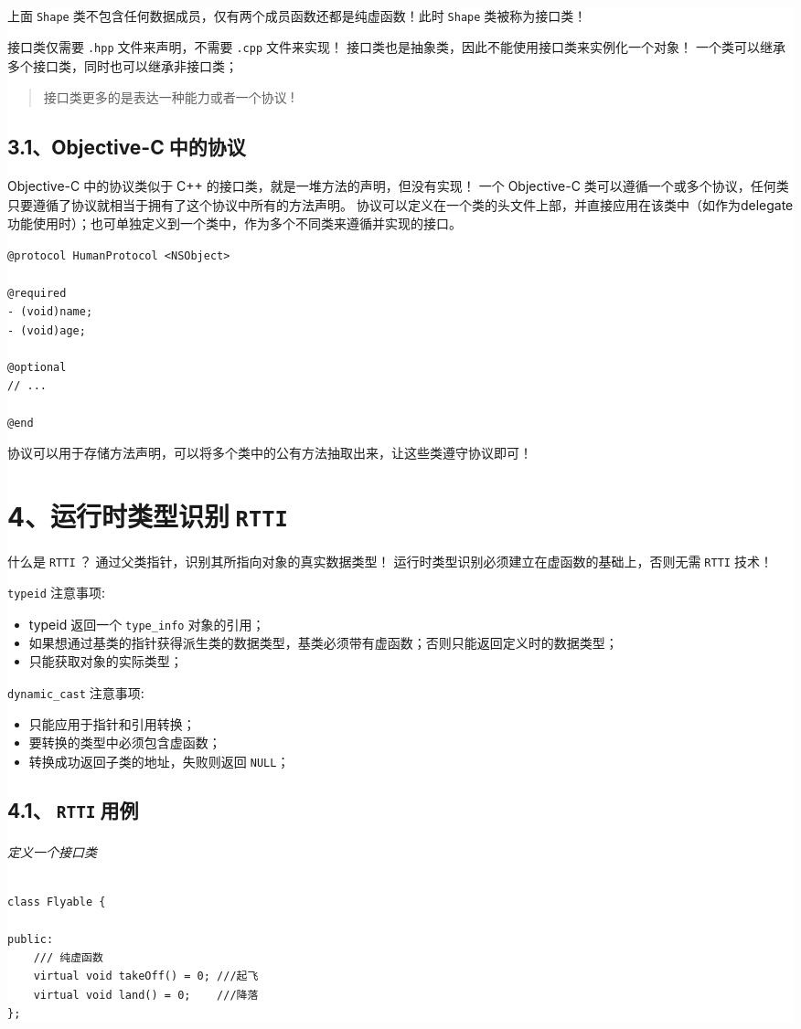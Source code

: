 上面  `Shape` 类不包含任何数据成员，仅有两个成员函数还都是纯虚函数！此时  `Shape` 类被称为接口类！

接口类仅需要 `.hpp` 文件来声明，不需要 `.cpp` 文件来实现！
接口类也是抽象类，因此不能使用接口类来实例化一个对象！
一个类可以继承多个接口类，同时也可以继承非接口类；

> 接口类更多的是表达一种能力或者一个协议 !



## 3.1、Objective-C 中的协议

Objective-C 中的协议类似于 C++ 的接口类，就是一堆方法的声明，但没有实现！
一个 Objective-C 类可以遵循一个或多个协议，任何类只要遵循了协议就相当于拥有了这个协议中所有的方法声明。
协议可以定义在一个类的头文件上部，并直接应用在该类中（如作为delegate功能使用时）；也可单独定义到一个类中，作为多个不同类来遵循并实现的接口。


```
@protocol HumanProtocol <NSObject>

@required
- (void)name;
- (void)age;

@optional
// ...

@end
```

协议可以用于存储方法声明，可以将多个类中的公有方法抽取出来，让这些类遵守协议即可！


# 4、运行时类型识别 `RTTI`

什么是 `RTTI` ？ 通过父类指针，识别其所指向对象的真实数据类型！
运行时类型识别必须建立在虚函数的基础上，否则无需  `RTTI` 技术！

`typeid` 注意事项:
* typeid 返回一个 `type_info` 对象的引用；
* 如果想通过基类的指针获得派生类的数据类型，基类必须带有虚函数；否则只能返回定义时的数据类型；
* 只能获取对象的实际类型；


`dynamic_cast` 注意事项:
* 只能应用于指针和引用转换；
* 要转换的类型中必须包含虚函数；
* 转换成功返回子类的地址，失败则返回 `NULL`；

## 4.1、 `RTTI` 用例

###### 定义一个接口类 

```
class Flyable {
    
public:
    /// 纯虚函数
    virtual void takeOff() = 0; ///起飞
    virtual void land() = 0;    ///降落
};
```
